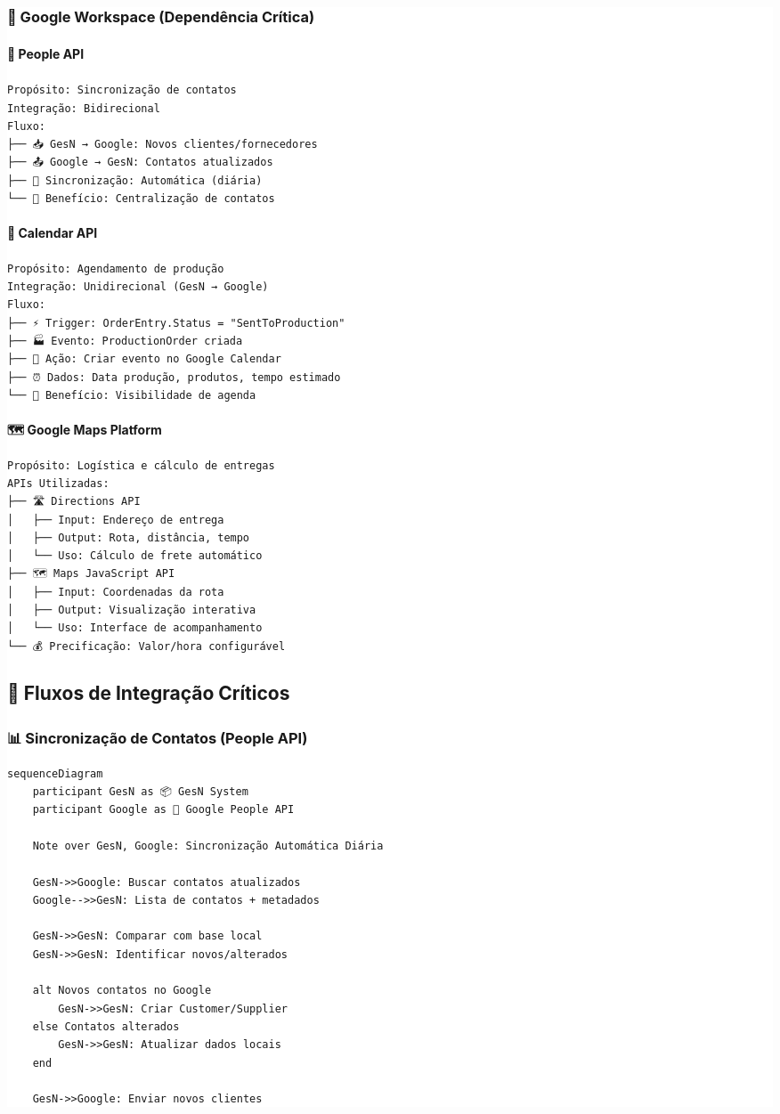 ### **🚀 Google Workspace (Dependência Crítica)**

#### **👥 People API**
```
Propósito: Sincronização de contatos
Integração: Bidirecional
Fluxo:
├── 📥 GesN → Google: Novos clientes/fornecedores
├── 📤 Google → GesN: Contatos atualizados
├── 🔄 Sincronização: Automática (diária)
└── 🎯 Benefício: Centralização de contatos
```

#### **📅 Calendar API**
```
Propósito: Agendamento de produção
Integração: Unidirecional (GesN → Google)
Fluxo:
├── ⚡ Trigger: OrderEntry.Status = "SentToProduction"
├── 🏭 Evento: ProductionOrder criada
├── 📅 Ação: Criar evento no Google Calendar
├── ⏰ Dados: Data produção, produtos, tempo estimado
└── 🎯 Benefício: Visibilidade de agenda
```

#### **🗺️ Google Maps Platform**
```
Propósito: Logística e cálculo de entregas
APIs Utilizadas:
├── 🛣️ Directions API
│   ├── Input: Endereço de entrega
│   ├── Output: Rota, distância, tempo
│   └── Uso: Cálculo de frete automático
├── 🗺️ Maps JavaScript API
│   ├── Input: Coordenadas da rota
│   ├── Output: Visualização interativa
│   └── Uso: Interface de acompanhamento
└── 💰 Precificação: Valor/hora configurável
```

## 🔄 Fluxos de Integração Críticos

### **📊 Sincronização de Contatos (People API)**
```mermaid
sequenceDiagram
    participant GesN as 📦 GesN System
    participant Google as 👥 Google People API
    
    Note over GesN, Google: Sincronização Automática Diária
    
    GesN->>Google: Buscar contatos atualizados
    Google-->>GesN: Lista de contatos + metadados
    
    GesN->>GesN: Comparar com base local
    GesN->>GesN: Identificar novos/alterados
    
    alt Novos contatos no Google
        GesN->>GesN: Criar Customer/Supplier
    else Contatos alterados
        GesN->>GesN: Atualizar dados locais
    end
    
    GesN->>Google: Enviar novos clientes
```